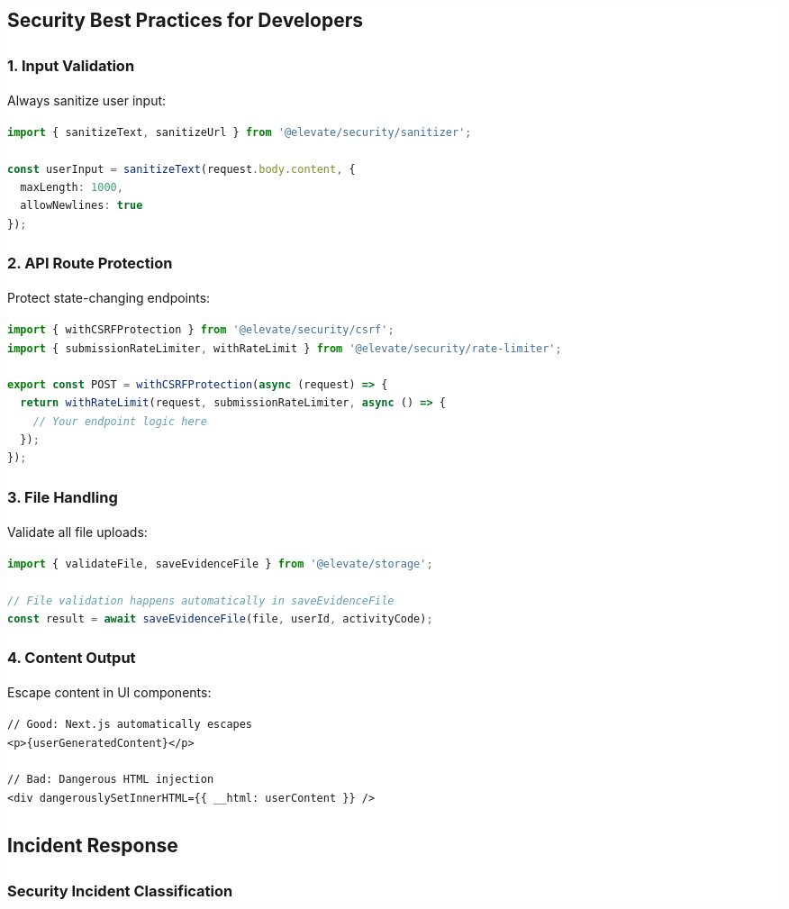 ## Security Best Practices for Developers

### 1. Input Validation

Always sanitize user input:
```typescript
import { sanitizeText, sanitizeUrl } from '@elevate/security/sanitizer';

const userInput = sanitizeText(request.body.content, {
  maxLength: 1000,
  allowNewlines: true
});
```

### 2. API Route Protection

Protect state-changing endpoints:
```typescript
import { withCSRFProtection } from '@elevate/security/csrf';
import { submissionRateLimiter, withRateLimit } from '@elevate/security/rate-limiter';

export const POST = withCSRFProtection(async (request) => {
  return withRateLimit(request, submissionRateLimiter, async () => {
    // Your endpoint logic here
  });
});
```

### 3. File Handling

Validate all file uploads:
```typescript
import { validateFile, saveEvidenceFile } from '@elevate/storage';

// File validation happens automatically in saveEvidenceFile
const result = await saveEvidenceFile(file, userId, activityCode);
```

### 4. Content Output

Escape content in UI components:
```tsx
// Good: Next.js automatically escapes
<p>{userGeneratedContent}</p>

// Bad: Dangerous HTML injection
<div dangerouslySetInnerHTML={{ __html: userContent }} />
```

## Incident Response

### Security Incident Classification
